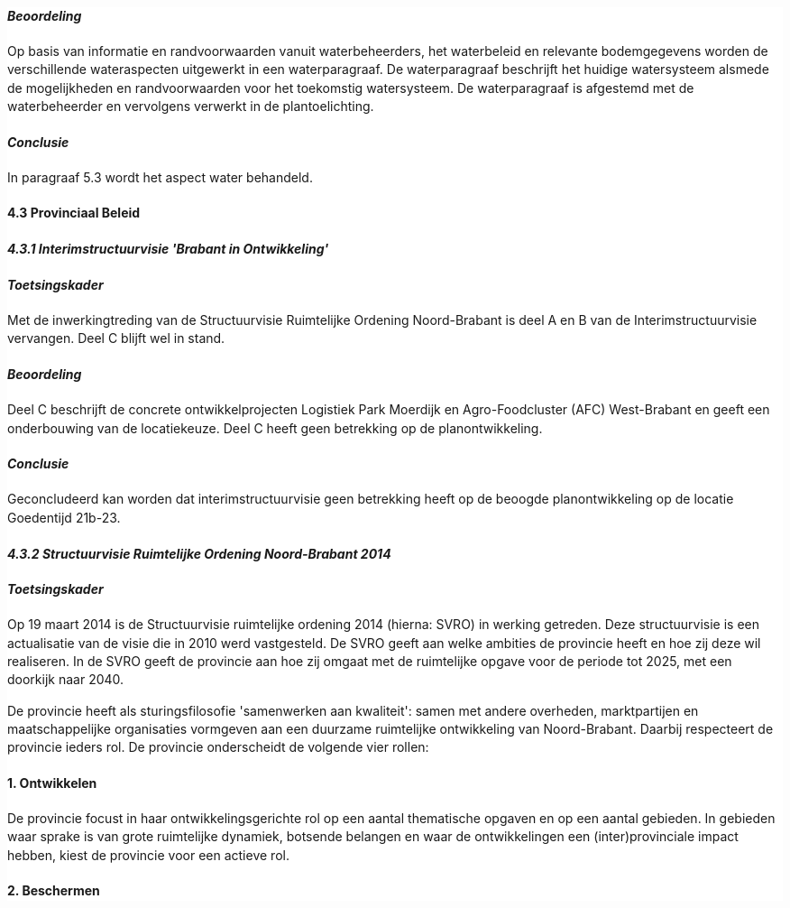 #### *Beoordeling*

Op basis van informatie en randvoorwaarden vanuit waterbeheerders, het waterbeleid en relevante bodemgegevens worden de verschillende wateraspecten uitgewerkt in een waterparagraaf. De waterparagraaf beschrijft het huidige watersysteem alsmede de mogelijkheden en randvoorwaarden voor het toekomstig watersysteem. De waterparagraaf is afgestemd met de waterbeheerder en vervolgens verwerkt in de plantoelichting.

#### *Conclusie*

In paragraaf 5.3 wordt het aspect water behandeld.

#### <span id="page-24-0"></span>**4.3 Provinciaal Beleid**

#### *4.3.1 Interimstructuurvisie 'Brabant in Ontwikkeling'*

#### *Toetsingskader*

Met de inwerkingtreding van de Structuurvisie Ruimtelijke Ordening Noord-Brabant is deel A en B van de Interimstructuurvisie vervangen. Deel C blijft wel in stand.

#### *Beoordeling*

Deel C beschrijft de concrete ontwikkelprojecten Logistiek Park Moerdijk en Agro-Foodcluster (AFC) West-Brabant en geeft een onderbouwing van de locatiekeuze. Deel C heeft geen betrekking op de planontwikkeling.

#### *Conclusie*

Geconcludeerd kan worden dat interimstructuurvisie geen betrekking heeft op de beoogde planontwikkeling op de locatie Goedentijd 21b-23.

#### *4.3.2 Structuurvisie Ruimtelijke Ordening Noord-Brabant 2014*

#### *Toetsingskader*

Op 19 maart 2014 is de Structuurvisie ruimtelijke ordening 2014 (hierna: SVRO) in werking getreden. Deze structuurvisie is een actualisatie van de visie die in 2010 werd vastgesteld. De SVRO geeft aan welke ambities de provincie heeft en hoe zij deze wil realiseren. In de SVRO geeft de provincie aan hoe zij omgaat met de ruimtelijke opgave voor de periode tot 2025, met een doorkijk naar 2040.

De provincie heeft als sturingsfilosofie 'samenwerken aan kwaliteit': samen met andere overheden, marktpartijen en maatschappelijke organisaties vormgeven aan een duurzame ruimtelijke ontwikkeling van Noord-Brabant. Daarbij respecteert de provincie ieders rol. De provincie onderscheidt de volgende vier rollen:

#### 1. Ontwikkelen

De provincie focust in haar ontwikkelingsgerichte rol op een aantal thematische opgaven en op een aantal gebieden. In gebieden waar sprake is van grote ruimtelijke dynamiek, botsende belangen en waar de ontwikkelingen een (inter)provinciale impact hebben, kiest de provincie voor een actieve rol.

#### 2. Beschermen
